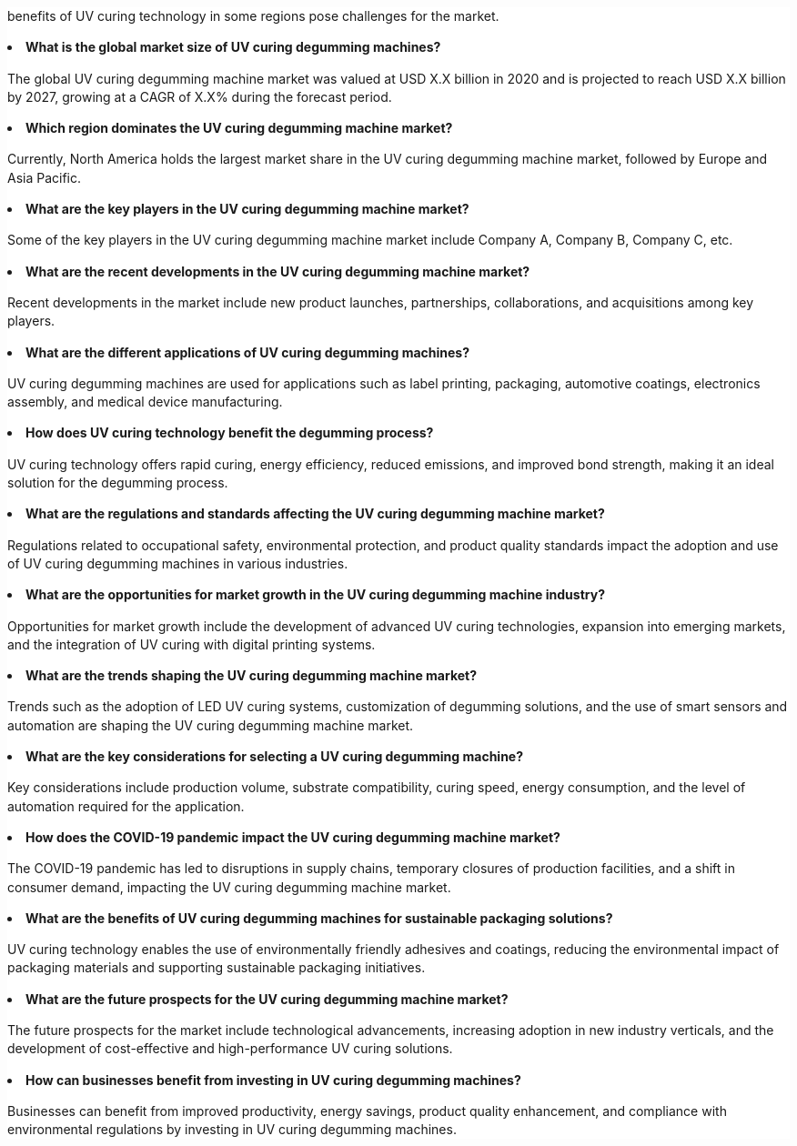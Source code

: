 benefits of UV curing technology in some regions pose challenges for the market.</p> </li> <li> <strong>What is the global market size of UV curing degumming machines?</strong> <p>The global UV curing degumming machine market was valued at USD X.X billion in 2020 and is projected to reach USD X.X billion by 2027, growing at a CAGR of X.X% during the forecast period.</p> </li> <li> <strong>Which region dominates the UV curing degumming machine market?</strong> <p>Currently, North America holds the largest market share in the UV curing degumming machine market, followed by Europe and Asia Pacific.</p> </li> <li> <strong>What are the key players in the UV curing degumming machine market?</strong> <p>Some of the key players in the UV curing degumming machine market include Company A, Company B, Company C, etc.</p> </li> <li> <strong>What are the recent developments in the UV curing degumming machine market?</strong> <p>Recent developments in the market include new product launches, partnerships, collaborations, and acquisitions among key players.</p> </li> <li> <strong>What are the different applications of UV curing degumming machines?</strong> <p>UV curing degumming machines are used for applications such as label printing, packaging, automotive coatings, electronics assembly, and medical device manufacturing.</p> </li> <li> <strong>How does UV curing technology benefit the degumming process?</strong> <p>UV curing technology offers rapid curing, energy efficiency, reduced emissions, and improved bond strength, making it an ideal solution for the degumming process.</p> </li> <li> <strong>What are the regulations and standards affecting the UV curing degumming machine market?</strong> <p>Regulations related to occupational safety, environmental protection, and product quality standards impact the adoption and use of UV curing degumming machines in various industries.</p> </li> <li> <strong>What are the opportunities for market growth in the UV curing degumming machine industry?</strong> <p>Opportunities for market growth include the development of advanced UV curing technologies, expansion into emerging markets, and the integration of UV curing with digital printing systems.</p> </li> <li> <strong>What are the trends shaping the UV curing degumming machine market?</strong> <p>Trends such as the adoption of LED UV curing systems, customization of degumming solutions, and the use of smart sensors and automation are shaping the UV curing degumming machine market.</p> </li> <li> <strong>What are the key considerations for selecting a UV curing degumming machine?</strong> <p>Key considerations include production volume, substrate compatibility, curing speed, energy consumption, and the level of automation required for the application.</p> </li> <li> <strong>How does the COVID-19 pandemic impact the UV curing degumming machine market?</strong> <p>The COVID-19 pandemic has led to disruptions in supply chains, temporary closures of production facilities, and a shift in consumer demand, impacting the UV curing degumming machine market.</p> </li> <li> <strong>What are the benefits of UV curing degumming machines for sustainable packaging solutions?</strong> <p>UV curing technology enables the use of environmentally friendly adhesives and coatings, reducing the environmental impact of packaging materials and supporting sustainable packaging initiatives.</p> </li> <li> <strong>What are the future prospects for the UV curing degumming machine market?</strong> <p>The future prospects for the market include technological advancements, increasing adoption in new industry verticals, and the development of cost-effective and high-performance UV curing solutions.</p> </li> <li> <strong>How can businesses benefit from investing in UV curing degumming machines?</strong> <p>Businesses can benefit from improved productivity, energy savings, product quality enhancement, and compliance with environmental regulations by investing in UV curing degumming machines.</p> </li></ol></strong></p>
